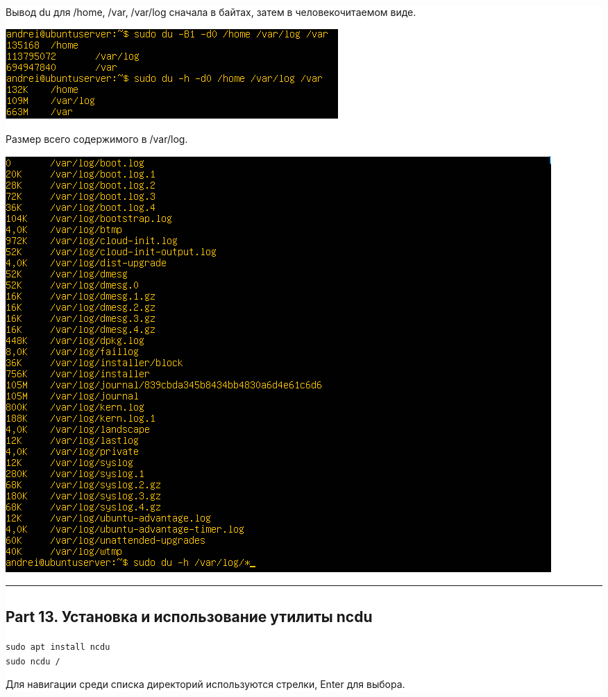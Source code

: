 Вывод du для /home, /var, /var/log сначала в байтах, затем в человекочитаемом виде.

![](screenshots/38du.png)

Размер всего содержимого в /var/log.

![](screenshots/39du.png)

---
## Part 13. Установка и использование утилиты ncdu

    sudo apt install ncdu
    sudo ncdu /

Для навигации среди списка директорий используются стрелки, Enter для выбора.
